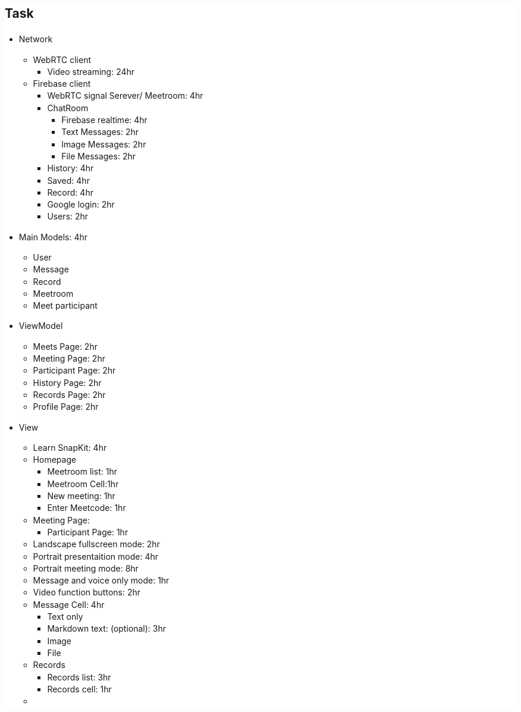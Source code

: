 ## Task

- Network
    - WebRTC client
        - Video streaming: 24hr
    - Firebase client
        - WebRTC signal Serever/ Meetroom: 4hr
        - ChatRoom
            - Firebase realtime: 4hr
            - Text Messages: 2hr
            - Image Messages: 2hr
            - File Messages: 2hr
        - History: 4hr
        - Saved: 4hr
        - Record: 4hr
        - Google login: 2hr
        - Users: 2hr
        
- Main Models: 4hr
    - User
    - Message
    - Record
    - Meetroom
    - Meet participant
    
- ViewModel
    - Meets Page: 2hr
    - Meeting Page: 2hr
    - Participant Page: 2hr
    - History Page: 2hr
    - Records Page: 2hr
    - Profile Page: 2hr

- View
    - Learn SnapKit: 4hr
    - Homepage
        - Meetroom list: 1hr
        - Meetroom Cell:1hr
        - New meeting: 1hr
        - Enter Meetcode: 1hr
    - Meeting Page: 
        - Participant Page: 1hr
    - Landscape fullscreen mode: 2hr
    - Portrait presentaition mode: 4hr
    - Portrait meeting mode: 8hr
    - Message and voice only mode: 1hr
    - Video function buttons: 2hr
    - Message Cell: 4hr
        - Text only
        - Markdown text: (optional): 3hr
        - Image
        - File
    - Records
        - Records list: 3hr
        - Records cell: 1hr
    - 
    